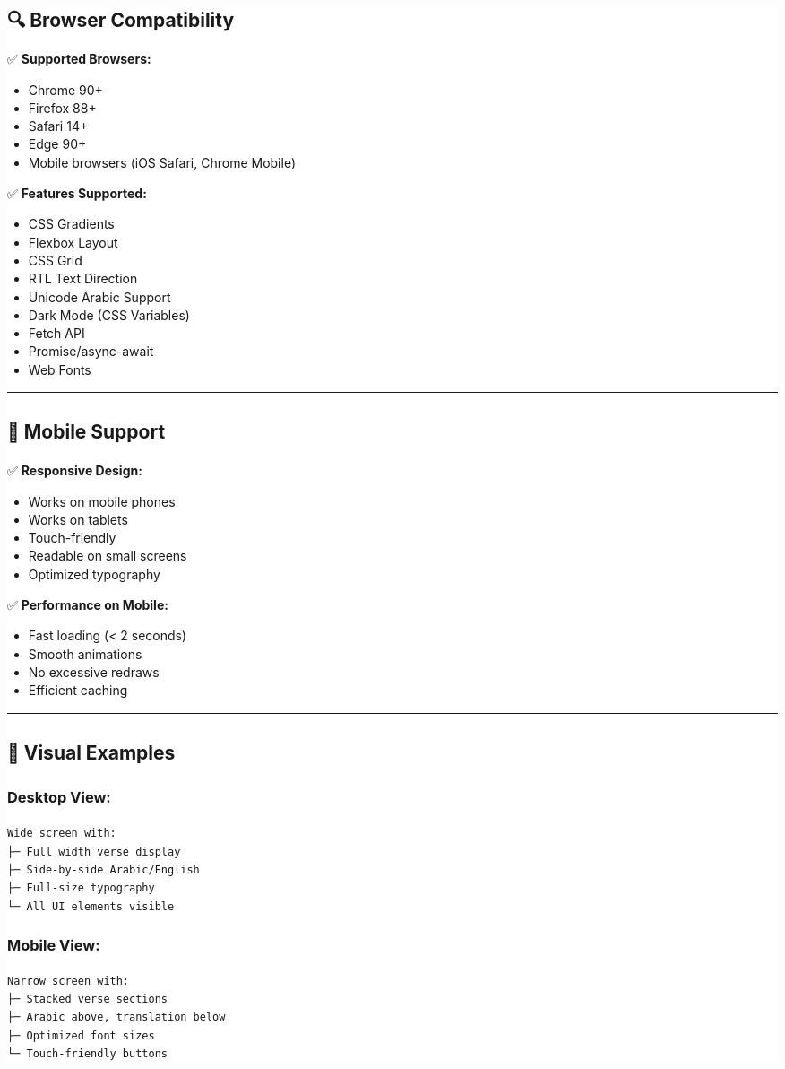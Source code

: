 
## 🔍 Browser Compatibility

✅ **Supported Browsers:**
- Chrome 90+
- Firefox 88+
- Safari 14+
- Edge 90+
- Mobile browsers (iOS Safari, Chrome Mobile)

✅ **Features Supported:**
- CSS Gradients
- Flexbox Layout
- CSS Grid
- RTL Text Direction
- Unicode Arabic Support
- Dark Mode (CSS Variables)
- Fetch API
- Promise/async-await
- Web Fonts

---

## 📱 Mobile Support

✅ **Responsive Design:**
- Works on mobile phones
- Works on tablets
- Touch-friendly
- Readable on small screens
- Optimized typography

✅ **Performance on Mobile:**
- Fast loading (< 2 seconds)
- Smooth animations
- No excessive redraws
- Efficient caching

---

## 🎨 Visual Examples

### **Desktop View:**
```
Wide screen with:
├─ Full width verse display
├─ Side-by-side Arabic/English
├─ Full-size typography
└─ All UI elements visible
```

### **Mobile View:**
```
Narrow screen with:
├─ Stacked verse sections
├─ Arabic above, translation below
├─ Optimized font sizes
└─ Touch-friendly buttons
```
